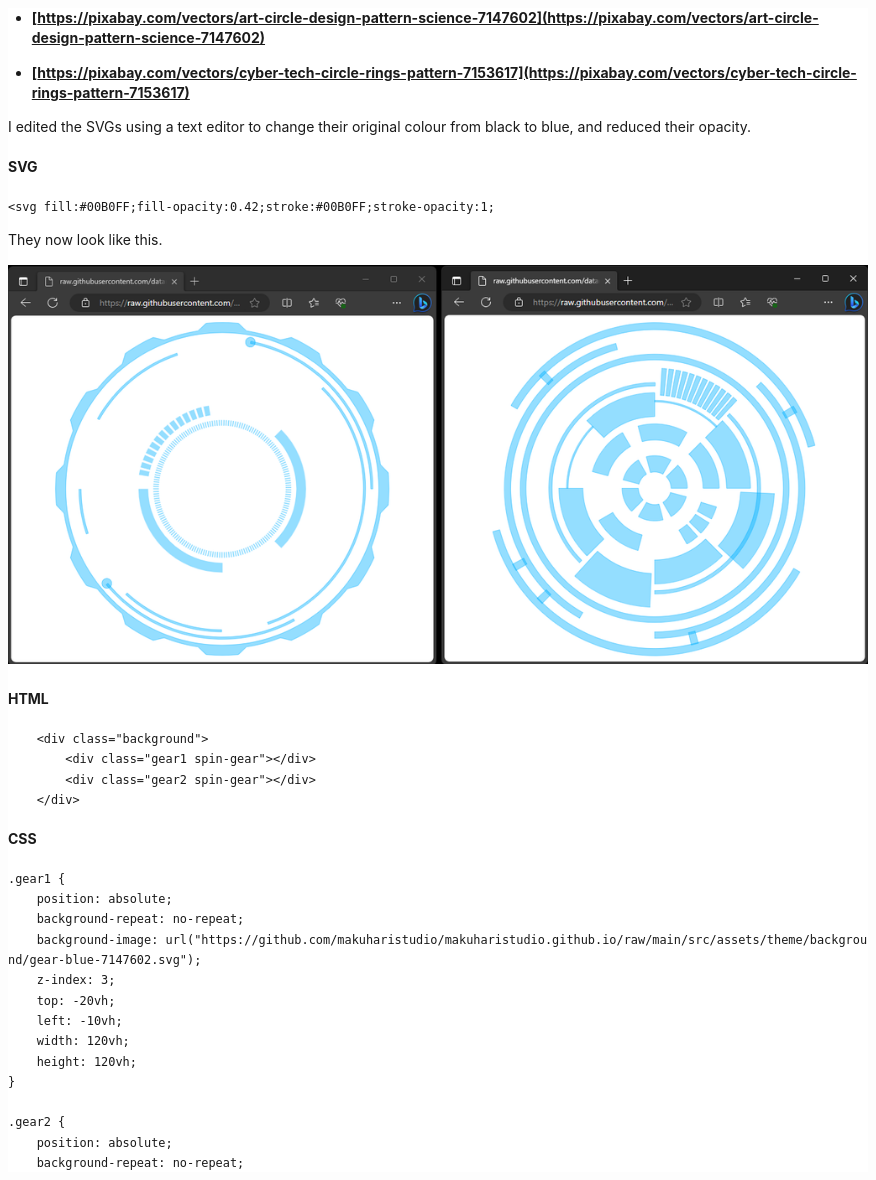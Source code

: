 * **[https://pixabay.com/vectors/art-circle-design-pattern-science-7147602](https://pixabay.com/vectors/art-circle-design-pattern-science-7147602)**

* **[https://pixabay.com/vectors/cyber-tech-circle-rings-pattern-7153617](https://pixabay.com/vectors/cyber-tech-circle-rings-pattern-7153617)**

I edited the SVGs using a text editor to change their original colour from black to blue, and reduced their opacity.

#### SVG

```
<svg fill:#00B0FF;fill-opacity:0.42;stroke:#00B0FF;stroke-opacity:1;
```

They now look like this.

![Edited gear images on GitHub](/src/assets/blog/2023-10-07--12.png)

#### HTML

```
    <div class="background">
        <div class="gear1 spin-gear"></div>
        <div class="gear2 spin-gear"></div>
    </div>
```

#### CSS

```
.gear1 {
    position: absolute;
    background-repeat: no-repeat;
    background-image: url("https://github.com/makuharistudio/makuharistudio.github.io/raw/main/src/assets/theme/background/gear-blue-7147602.svg");
    z-index: 3;
    top: -20vh;
    left: -10vh;
    width: 120vh;
    height: 120vh;
}

.gear2 {
    position: absolute;
    background-repeat: no-repeat;
```